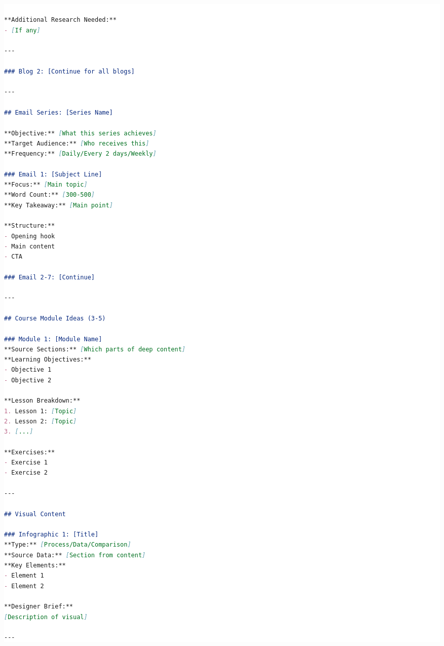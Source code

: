 ```markdown

**Additional Research Needed:**
- [If any]

---

### Blog 2: [Continue for all blogs]

---

## Email Series: [Series Name]

**Objective:** [What this series achieves]
**Target Audience:** [Who receives this]
**Frequency:** [Daily/Every 2 days/Weekly]

### Email 1: [Subject Line]
**Focus:** [Main topic]
**Word Count:** [300-500]
**Key Takeaway:** [Main point]

**Structure:**
- Opening hook
- Main content
- CTA

### Email 2-7: [Continue]

---

## Course Module Ideas (3-5)

### Module 1: [Module Name]
**Source Sections:** [Which parts of deep content]
**Learning Objectives:**
- Objective 1
- Objective 2

**Lesson Breakdown:**
1. Lesson 1: [Topic]
2. Lesson 2: [Topic]
3. [...]

**Exercises:**
- Exercise 1
- Exercise 2

---

## Visual Content

### Infographic 1: [Title]
**Type:** [Process/Data/Comparison]
**Source Data:** [Section from content]
**Key Elements:**
- Element 1
- Element 2

**Designer Brief:**
[Description of visual]

---

```